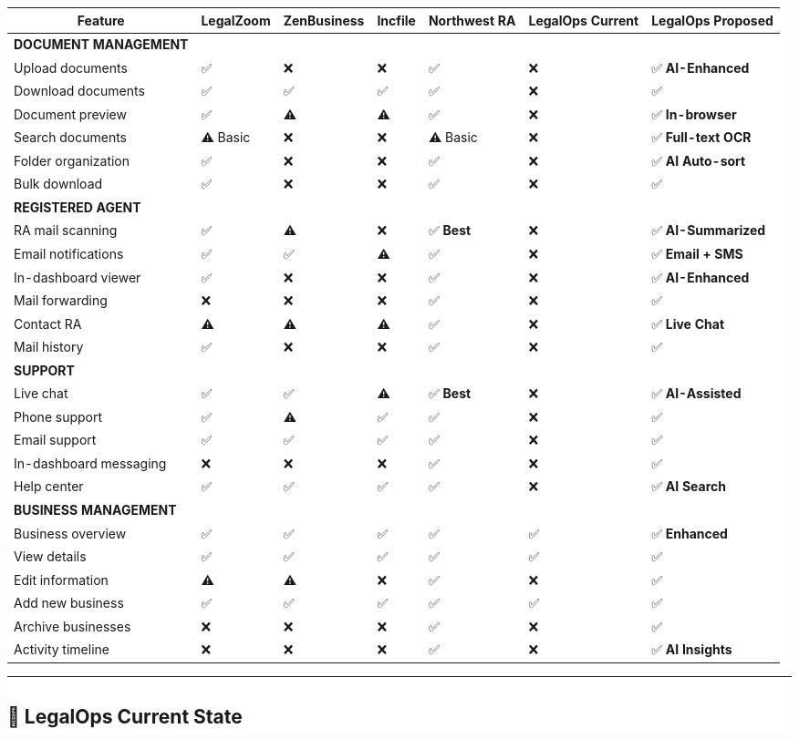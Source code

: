 | Feature | LegalZoom | ZenBusiness | Incfile | Northwest RA | **LegalOps Current** | **LegalOps Proposed** |
|---------|-----------|-------------|---------|--------------|----------------------|-----------------------|
| **DOCUMENT MANAGEMENT** |
| Upload documents | ✅ | ❌ | ❌ | ✅ | ❌ | ✅ **AI-Enhanced** |
| Download documents | ✅ | ✅ | ✅ | ✅ | ❌ | ✅ |
| Document preview | ✅ | ⚠️ | ⚠️ | ✅ | ❌ | ✅ **In-browser** |
| Search documents | ⚠️ Basic | ❌ | ❌ | ⚠️ Basic | ❌ | ✅ **Full-text OCR** |
| Folder organization | ✅ | ❌ | ❌ | ✅ | ❌ | ✅ **AI Auto-sort** |
| Bulk download | ✅ | ❌ | ❌ | ✅ | ❌ | ✅ |
| **REGISTERED AGENT** |
| RA mail scanning | ✅ | ⚠️ | ❌ | ✅ **Best** | ❌ | ✅ **AI-Summarized** |
| Email notifications | ✅ | ✅ | ⚠️ | ✅ | ❌ | ✅ **Email + SMS** |
| In-dashboard viewer | ✅ | ❌ | ❌ | ✅ | ❌ | ✅ **AI-Enhanced** |
| Mail forwarding | ❌ | ❌ | ❌ | ✅ | ❌ | ✅ |
| Contact RA | ⚠️ | ⚠️ | ⚠️ | ✅ | ❌ | ✅ **Live Chat** |
| Mail history | ✅ | ❌ | ❌ | ✅ | ❌ | ✅ |
| **SUPPORT** |
| Live chat | ✅ | ✅ | ⚠️ | ✅ **Best** | ❌ | ✅ **AI-Assisted** |
| Phone support | ✅ | ⚠️ | ✅ | ✅ | ❌ | ✅ |
| Email support | ✅ | ✅ | ✅ | ✅ | ❌ | ✅ |
| In-dashboard messaging | ❌ | ❌ | ❌ | ✅ | ❌ | ✅ |
| Help center | ✅ | ✅ | ✅ | ✅ | ❌ | ✅ **AI Search** |
| **BUSINESS MANAGEMENT** |
| Business overview | ✅ | ✅ | ✅ | ✅ | ✅ | ✅ **Enhanced** |
| View details | ✅ | ✅ | ✅ | ✅ | ✅ | ✅ |
| Edit information | ⚠️ | ⚠️ | ❌ | ✅ | ❌ | ✅ |
| Add new business | ✅ | ✅ | ✅ | ✅ | ✅ | ✅ |
| Archive businesses | ❌ | ❌ | ❌ | ✅ | ❌ | ✅ |
| Activity timeline | ❌ | ❌ | ❌ | ✅ | ❌ | ✅ **AI Insights** |

---

## 🎯 LegalOps Current State
